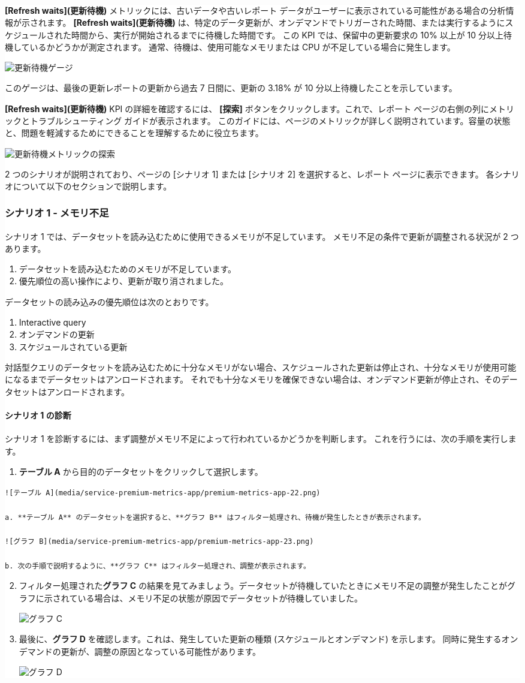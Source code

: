 **[Refresh waits]\(更新待機\)** メトリックには、古いデータや古いレポート データがユーザーに表示されている可能性がある場合の分析情報が示されます。 **[Refresh waits]\(更新待機\)** は、特定のデータ更新が、オンデマンドでトリガーされた時間、または実行するようにスケジュールされた時間から、実行が開始されるまでに待機した時間です。 この KPI では、保留中の更新要求の 10% 以上が 10 分以上待機しているかどうかが測定されます。 通常、待機は、使用可能なメモリまたは CPU が不足している場合に発生します。

![更新待機ゲージ](media/service-premium-metrics-app/premium-metrics-app-20.png)

このゲージは、最後の更新レポートの更新から過去 7 日間に、更新の 3.18% が 10 分以上待機したことを示しています。 

**[Refresh waits]\(更新待機\)** KPI の詳細を確認するには、 **[探索]** ボタンをクリックします。これで、レポート ページの右側の列にメトリックとトラブルシューティング ガイドが表示されます。 このガイドには、ページのメトリックが詳しく説明されています。容量の状態と、問題を軽減するためにできることを理解するために役立ちます。

![更新待機メトリックの探索](media/service-premium-metrics-app/premium-metrics-app-21.png)

2 つのシナリオが説明されており、ページの [シナリオ 1] または [シナリオ 2] を選択すると、レポート ページに表示できます。 各シナリオについて以下のセクションで説明します。

### <a name="scenario-one---not-enough-memory"></a>シナリオ 1 - メモリ不足

シナリオ 1 では、データセットを読み込むために使用できるメモリが不足しています。 メモリ不足の条件で更新が調整される状況が 2 つあります。

1. データセットを読み込むためのメモリが不足しています。
2. 優先順位の高い操作により、更新が取り消されました。 

データセットの読み込みの優先順位は次のとおりです。

1. Interactive query
2. オンデマンドの更新
3. スケジュールされている更新

対話型クエリのデータセットを読み込むために十分なメモリがない場合、スケジュールされた更新は停止され、十分なメモリが使用可能になるまでデータセットはアンロードされます。 それでも十分なメモリを確保できない場合は、オンデマンド更新が停止され、そのデータセットはアンロードされます。

#### <a name="diagnosing-scenario-one"></a>シナリオ 1 の診断

シナリオ 1 を診断するには、まず調整がメモリ不足によって行われているかどうかを判断します。 これを行うには、次の手順を実行します。

1.    **テーブル A** から目的のデータセットをクリックして選択します。 

    ![テーブル A](media/service-premium-metrics-app/premium-metrics-app-22.png)

    a. **テーブル A** のデータセットを選択すると、**グラフ B** はフィルター処理され、待機が発生したときが表示されます。

    ![グラフ B](media/service-premium-metrics-app/premium-metrics-app-23.png)

    b. 次の手順で説明するように、**グラフ C** はフィルター処理され、調整が表示されます。 

2. フィルター処理された**グラフ C** の結果を見てみましょう。データセットが待機していたときにメモリ不足の調整が発生したことがグラフに示されている場合は、メモリ不足の状態が原因でデータセットが待機していました。

    ![グラフ C](media/service-premium-metrics-app/premium-metrics-app-24.png)

3. 最後に、**グラフ D** を確認します。これは、発生していた更新の種類 (スケジュールとオンデマンド) を示します。 同時に発生するオンデマンドの更新が、調整の原因となっている可能性があります。

    ![グラフ D](media/service-premium-metrics-app/premium-metrics-app-25.png)

